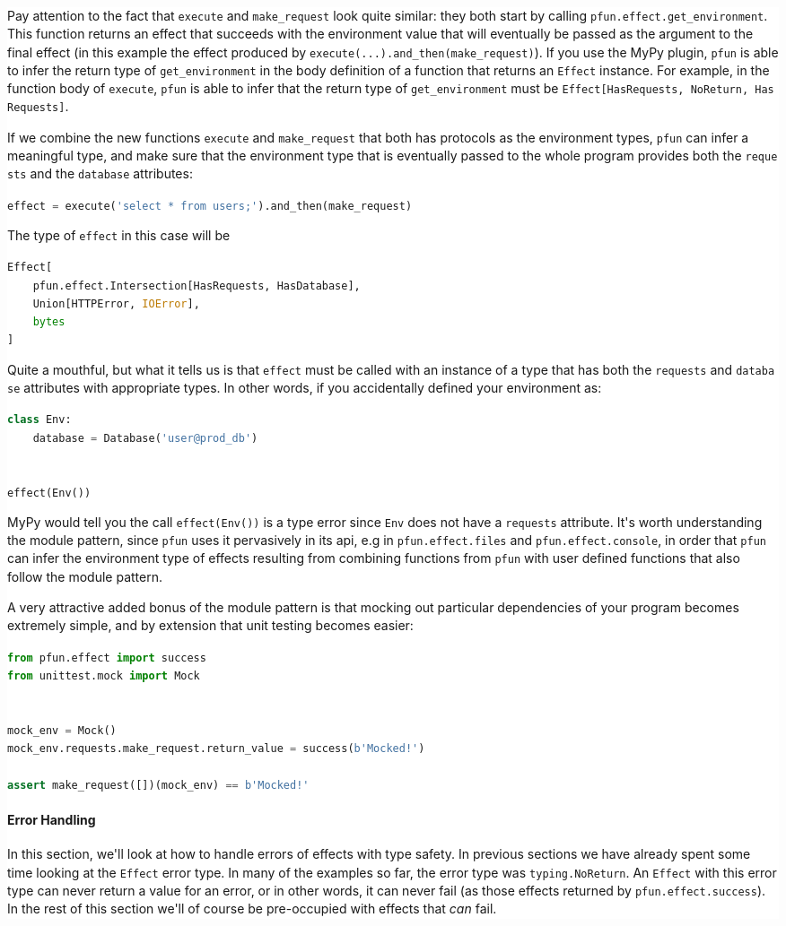 Pay attention to the fact that `execute` and `make_request` look quite similar: they both start by calling `pfun.effect.get_environment`. This function returns an effect that succeeds with the environment value that will eventually be passed as the argument to the final effect (in this example the effect produced by `execute(...).and_then(make_request)`). If you use the MyPy plugin, `pfun` is able to infer the return type of `get_environment` in the body definition of a function that returns an `Effect` instance. For example, in the function body of `execute`, `pfun` is able to infer that the return type of `get_environment` must be `Effect[HasRequests, NoReturn, HasRequests]`.

If we combine the new functions `execute` and `make_request` that both has protocols as the environment types, `pfun` can infer a meaningful type, and make sure that the environment type that is eventually passed to the whole program provides both the `requests` and the `database` attributes:

```python
effect = execute('select * from users;').and_then(make_request)
```
The type of `effect` in this case will be
```python
Effect[
    pfun.effect.Intersection[HasRequests, HasDatabase],
    Union[HTTPError, IOError],
    bytes
]
```

Quite a mouthful, but what it tells us is that `effect` must be called with an instance of a type that has both the `requests` and `database` attributes with appropriate types. In other words, if you accidentally defined your environment as:
```python
class Env:
    database = Database('user@prod_db')


effect(Env())
```
MyPy would tell you the call `effect(Env())` is a type error since `Env` does not have a `requests` attribute. It's worth understanding the module pattern, since `pfun` uses it pervasively in its api, e.g in `pfun.effect.files` and `pfun.effect.console`, in order that `pfun` can infer the environment type of effects resulting from combining functions from `pfun` with user defined functions that also follow the module pattern.

A very attractive added bonus of the module pattern is that mocking out particular dependencies of your program becomes extremely simple, and by extension that unit testing becomes easier:
```python
from pfun.effect import success
from unittest.mock import Mock


mock_env = Mock()
mock_env.requests.make_request.return_value = success(b'Mocked!')

assert make_request([])(mock_env) == b'Mocked!'
```


#### Error Handling
In this section, we'll look at how to handle errors of effects with type safety. In previous sections we have already spent some time looking at the `Effect` error type. In many of the examples so far, the error type was `typing.NoReturn`. An `Effect` with this error type can never return a value for an error, or in other words, it can never fail (as those effects returned by `pfun.effect.success`). In the rest of this section we'll of course be pre-occupied with effects that _can_ fail.
